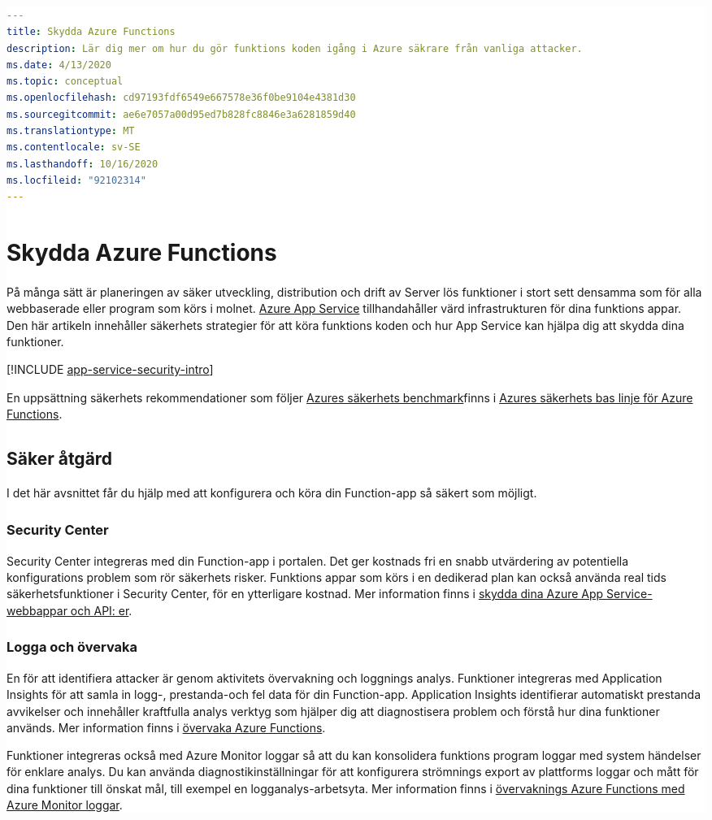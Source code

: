 ```yaml
---
title: Skydda Azure Functions
description: Lär dig mer om hur du gör funktions koden igång i Azure säkrare från vanliga attacker.
ms.date: 4/13/2020
ms.topic: conceptual
ms.openlocfilehash: cd97193fdf6549e667578e36f0be9104e4381d30
ms.sourcegitcommit: ae6e7057a00d95ed7b828fc8846e3a6281859d40
ms.translationtype: MT
ms.contentlocale: sv-SE
ms.lasthandoff: 10/16/2020
ms.locfileid: "92102314"
---
```

# <a name="securing-azure-functions"></a>Skydda Azure Functions

På många sätt är planeringen av säker utveckling, distribution och drift av Server lös funktioner i stort sett densamma som för alla webbaserade eller program som körs i molnet. [Azure App Service](../app-service/index.yml) tillhandahåller värd infrastrukturen för dina funktions appar. Den här artikeln innehåller säkerhets strategier för att köra funktions koden och hur App Service kan hjälpa dig att skydda dina funktioner. 

[!INCLUDE [app-service-security-intro](../../includes/app-service-security-intro.md)]

En uppsättning säkerhets rekommendationer som följer [Azures säkerhets benchmark](../security/benchmarks/overview.md)finns i [Azures säkerhets bas linje för Azure Functions](security-baseline.md).

## <a name="secure-operation"></a>Säker åtgärd 

I det här avsnittet får du hjälp med att konfigurera och köra din Function-app så säkert som möjligt. 

### <a name="security-center"></a>Security Center

Security Center integreras med din Function-app i portalen. Det ger kostnads fri en snabb utvärdering av potentiella konfigurations problem som rör säkerhets risker. Funktions appar som körs i en dedikerad plan kan också använda real tids säkerhetsfunktioner i Security Center, för en ytterligare kostnad. Mer information finns i [skydda dina Azure App Service-webbappar och API: er](../security-center/defender-for-app-service-introduction.md). 

### <a name="log-and-monitor"></a>Logga och övervaka

En för att identifiera attacker är genom aktivitets övervakning och loggnings analys. Funktioner integreras med Application Insights för att samla in logg-, prestanda-och fel data för din Function-app. Application Insights identifierar automatiskt prestanda avvikelser och innehåller kraftfulla analys verktyg som hjälper dig att diagnostisera problem och förstå hur dina funktioner används. Mer information finns i [övervaka Azure Functions](functions-monitoring.md).

Funktioner integreras också med Azure Monitor loggar så att du kan konsolidera funktions program loggar med system händelser för enklare analys. Du kan använda diagnostikinställningar för att konfigurera strömnings export av plattforms loggar och mått för dina funktioner till önskat mål, till exempel en logganalys-arbetsyta. Mer information finns i [övervaknings Azure Functions med Azure Monitor loggar](functions-monitor-log-analytics.md). 
